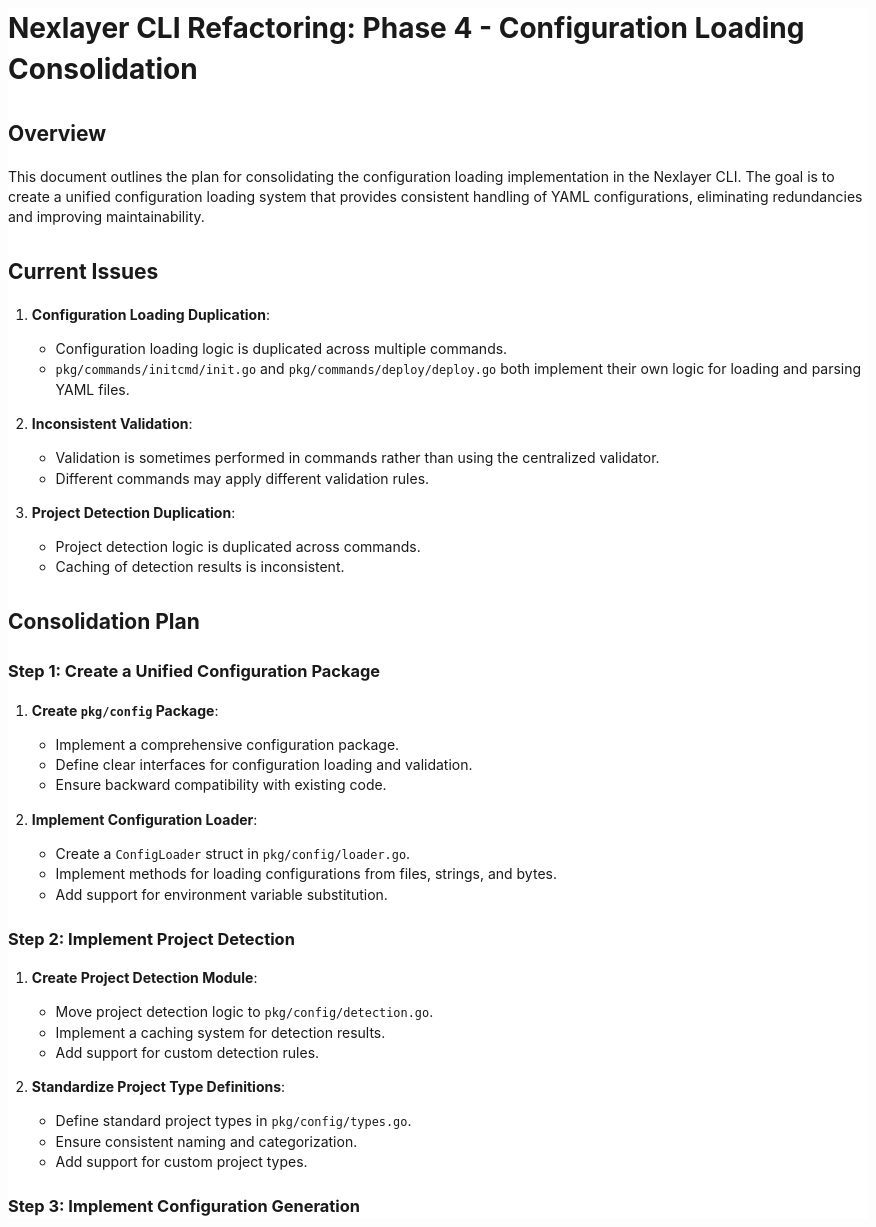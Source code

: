# Nexlayer CLI Refactoring: Phase 4 - Configuration Loading Consolidation

## Overview

This document outlines the plan for consolidating the configuration loading implementation in the Nexlayer CLI. The goal is to create a unified configuration loading system that provides consistent handling of YAML configurations, eliminating redundancies and improving maintainability.

## Current Issues

1. **Configuration Loading Duplication**:
   - Configuration loading logic is duplicated across multiple commands.
   - `pkg/commands/initcmd/init.go` and `pkg/commands/deploy/deploy.go` both implement their own logic for loading and parsing YAML files.

2. **Inconsistent Validation**:
   - Validation is sometimes performed in commands rather than using the centralized validator.
   - Different commands may apply different validation rules.

3. **Project Detection Duplication**:
   - Project detection logic is duplicated across commands.
   - Caching of detection results is inconsistent.

## Consolidation Plan

### Step 1: Create a Unified Configuration Package

1. **Create `pkg/config` Package**:
   - Implement a comprehensive configuration package.
   - Define clear interfaces for configuration loading and validation.
   - Ensure backward compatibility with existing code.

2. **Implement Configuration Loader**:
   - Create a `ConfigLoader` struct in `pkg/config/loader.go`.
   - Implement methods for loading configurations from files, strings, and bytes.
   - Add support for environment variable substitution.

### Step 2: Implement Project Detection

1. **Create Project Detection Module**:
   - Move project detection logic to `pkg/config/detection.go`.
   - Implement a caching system for detection results.
   - Add support for custom detection rules.

2. **Standardize Project Type Definitions**:
   - Define standard project types in `pkg/config/types.go`.
   - Ensure consistent naming and categorization.
   - Add support for custom project types.

### Step 3: Implement Configuration Generation

